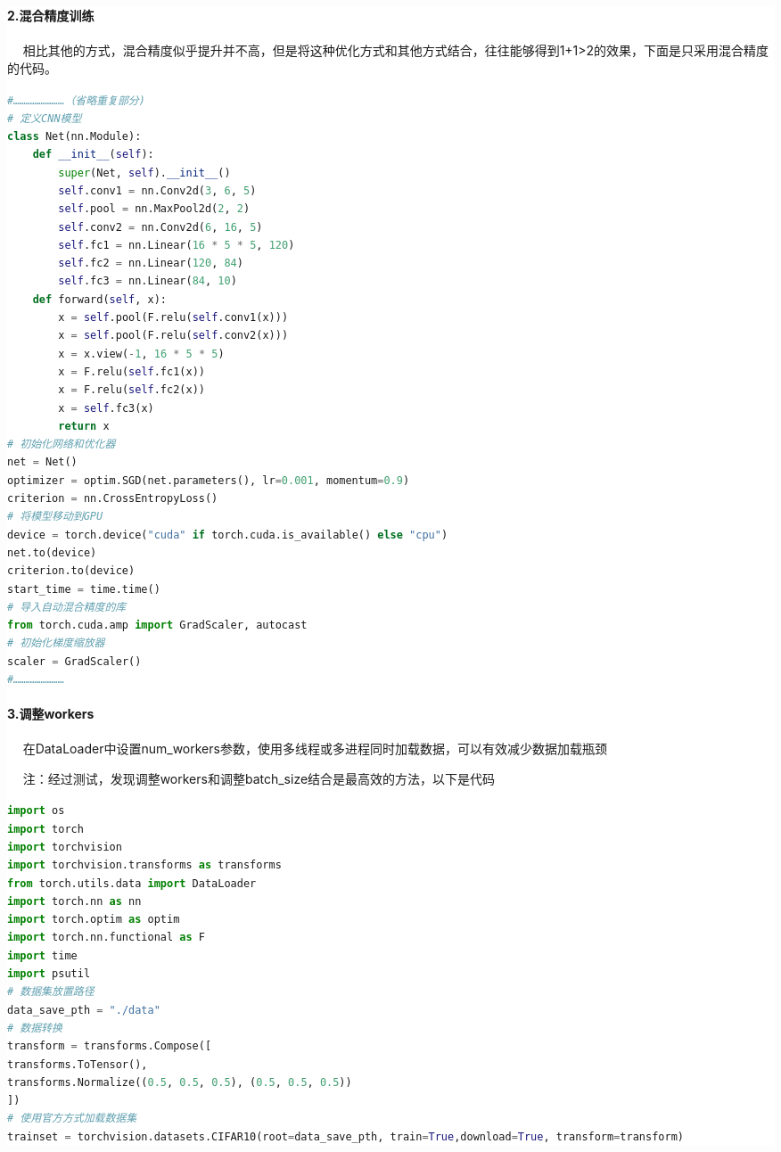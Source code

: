 #### 2.混合精度训练

<p style="text-indent: 2ch;">相比其他的方式，混合精度似乎提升并不高，但是将这种优化方式和其他方式结合，往往能够得到1+1>2的效果，下面是只采用混合精度的代码。</p>

```python
#……………………（省略重复部分)
# 定义CNN模型
class Net(nn.Module):
    def __init__(self):
        super(Net, self).__init__()
        self.conv1 = nn.Conv2d(3, 6, 5)
        self.pool = nn.MaxPool2d(2, 2)
        self.conv2 = nn.Conv2d(6, 16, 5)
        self.fc1 = nn.Linear(16 * 5 * 5, 120)
        self.fc2 = nn.Linear(120, 84)
        self.fc3 = nn.Linear(84, 10)
    def forward(self, x):
        x = self.pool(F.relu(self.conv1(x)))
        x = self.pool(F.relu(self.conv2(x)))
        x = x.view(-1, 16 * 5 * 5)
        x = F.relu(self.fc1(x))
        x = F.relu(self.fc2(x))
        x = self.fc3(x)
        return x
# 初始化网络和优化器
net = Net()
optimizer = optim.SGD(net.parameters(), lr=0.001, momentum=0.9)
criterion = nn.CrossEntropyLoss()
# 将模型移动到GPU
device = torch.device("cuda" if torch.cuda.is_available() else "cpu")
net.to(device)
criterion.to(device)
start_time = time.time()
# 导入自动混合精度的库
from torch.cuda.amp import GradScaler, autocast
# 初始化梯度缩放器
scaler = GradScaler()
#……………………
```
#### 3.调整workers

<p style="text-indent: 2ch;">在DataLoader中设置num_workers参数，使用多线程或多进程同时加载数据，可以有效减少数据加载瓶颈</p>

<p style="text-indent: 2ch;">注：经过测试，发现调整workers和调整batch_size结合是最高效的方法，以下是代码</p>

```python
import os
import torch
import torchvision
import torchvision.transforms as transforms
from torch.utils.data import DataLoader
import torch.nn as nn
import torch.optim as optim
import torch.nn.functional as F
import time
import psutil
# 数据集放置路径
data_save_pth = "./data"
# 数据转换
transform = transforms.Compose([
transforms.ToTensor(),
transforms.Normalize((0.5, 0.5, 0.5), (0.5, 0.5, 0.5))
])
# 使用官方方式加载数据集
trainset = torchvision.datasets.CIFAR10(root=data_save_pth, train=True,download=True, transform=transform)
```